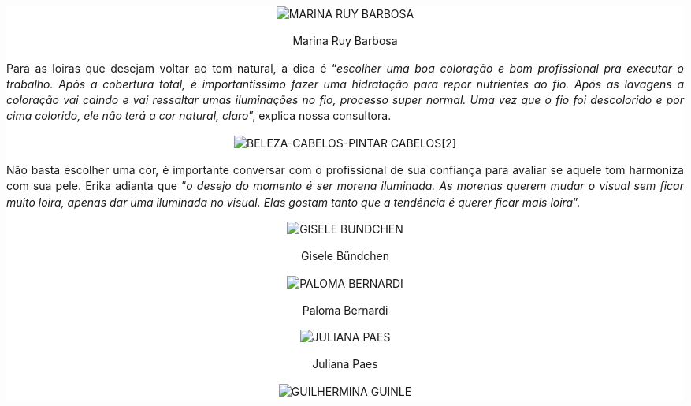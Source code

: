 <p align="center">
  <img class="alignnone size-full wp-image-13561" src="http://www.trololodemulher.com.br/blog/wp-content/uploads/2017/03/MARINA-RUY-BARBOSA.jpg" alt="MARINA RUY BARBOSA" width="800" height="800" />
</p>

<p align="center">
  Marina Ruy Barbosa
</p>

<p align="justify">
  Para as loiras que desejam voltar ao tom natural, a dica é “<em>escolher uma boa coloração e bom profissional pra executar o trabalho. Após a cobertura total, é importantíssimo fazer uma hidratação para repor nutrientes ao fio. Após as lavagens a coloração vai caindo e vai ressaltar umas iluminações no fio, processo super normal. Uma vez que o fio foi descolorido e por cima colorido, ele não terá a cor natural, claro</em>”, explica nossa consultora.
</p>

<p align="center">
  <img class="alignnone size-full wp-image-13551" src="http://www.trololodemulher.com.br/blog/wp-content/uploads/2017/03/BELEZA-CABELOS-PINTAR-CABELOS2.jpg" alt="BELEZA-CABELOS-PINTAR CABELOS[2]" width="833" height="94" />
</p>

<p style="text-align: justify;" align="justify">
  Não basta escolher uma cor, é importante conversar com o profissional de sua confiança para avaliar se aquele tom harmoniza com sua pele. Erika adianta que “<em>o desejo do momento é ser morena iluminada. As morenas querem mudar o visual sem ficar muito loira, apenas dar uma iluminada no visual. Elas gostam tanto que a tendência é querer ficar mais loira</em>”.
</p>

<p align="center">
  <img class="alignnone size-full wp-image-13557" src="http://www.trololodemulher.com.br/blog/wp-content/uploads/2017/03/GISELE-BUNDCHEN.jpg" alt="GISELE BUNDCHEN" width="800" height="600" />
</p>

<p align="center">
  Gisele Bündchen
</p>

<p align="center">
  <img class="alignnone size-full wp-image-13562" src="http://www.trololodemulher.com.br/blog/wp-content/uploads/2017/03/PALOMA-BERNARDI.jpg" alt="PALOMA BERNARDI" width="800" height="622" />
</p>

<p align="center">
  Paloma Bernardi
</p>

<p align="center">
  <img class="alignnone size-full wp-image-13560" src="http://www.trololodemulher.com.br/blog/wp-content/uploads/2017/03/JULIANA-PAES.jpg" alt="JULIANA PAES" width="790" height="569" />
</p>

<p align="center">
  Juliana Paes
</p>

<p align="center">
  <img class="alignnone size-full wp-image-13559" src="http://www.trololodemulher.com.br/blog/wp-content/uploads/2017/03/GUILHERMINA-GUINLE.jpg" alt="GUILHERMINA GUINLE" width="650" height="500" />
</p>

